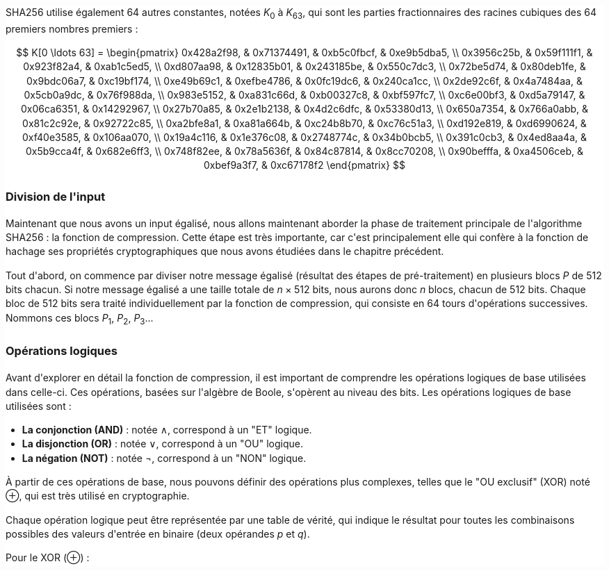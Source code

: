 SHA256 utilise également 64 autres constantes, notées $K_0$ à $K_{63}$, qui sont les parties fractionnaires des racines cubiques des 64 premiers nombres premiers :

$$
K[0 \ldots 63] = \begin{pmatrix}
0x428a2f98, & 0x71374491, & 0xb5c0fbcf, & 0xe9b5dba5, \\
0x3956c25b, & 0x59f111f1, & 0x923f82a4, & 0xab1c5ed5, \\
0xd807aa98, & 0x12835b01, & 0x243185be, & 0x550c7dc3, \\
0x72be5d74, & 0x80deb1fe, & 0x9bdc06a7, & 0xc19bf174, \\
0xe49b69c1, & 0xefbe4786, & 0x0fc19dc6, & 0x240ca1cc, \\
0x2de92c6f, & 0x4a7484aa, & 0x5cb0a9dc, & 0x76f988da, \\
0x983e5152, & 0xa831c66d, & 0xb00327c8, & 0xbf597fc7, \\
0xc6e00bf3, & 0xd5a79147, & 0x06ca6351, & 0x14292967, \\
0x27b70a85, & 0x2e1b2138, & 0x4d2c6dfc, & 0x53380d13, \\
0x650a7354, & 0x766a0abb, & 0x81c2c92e, & 0x92722c85, \\
0xa2bfe8a1, & 0xa81a664b, & 0xc24b8b70, & 0xc76c51a3, \\
0xd192e819, & 0xd6990624, & 0xf40e3585, & 0x106aa070, \\
0x19a4c116, & 0x1e376c08, & 0x2748774c, & 0x34b0bcb5, \\
0x391c0cb3, & 0x4ed8aa4a, & 0x5b9cca4f, & 0x682e6ff3, \\
0x748f82ee, & 0x78a5636f, & 0x84c87814, & 0x8cc70208, \\
0x90befffa, & 0xa4506ceb, & 0xbef9a3f7, & 0xc67178f2
\end{pmatrix}
$$

### Division de l'input

Maintenant que nous avons un input égalisé, nous allons maintenant aborder la phase de traitement principale de l'algorithme SHA256 : la fonction de compression. Cette étape est très importante, car c'est principalement elle qui confère à la fonction de hachage ses propriétés cryptographiques que nous avons étudiées dans le chapitre précédent.

Tout d'abord, on commence par diviser notre message égalisé (résultat des étapes de pré-traitement) en plusieurs blocs $P$ de 512 bits chacun. Si notre message égalisé a une taille totale de $n \times 512$ bits, nous aurons donc $n$ blocs, chacun de 512 bits. Chaque bloc de 512 bits sera traité individuellement par la fonction de compression, qui consiste en 64 tours d'opérations successives. Nommons ces blocs $P_1$, $P_2$, $P_3$...

### Opérations logiques

Avant d'explorer en détail la fonction de compression, il est important de comprendre les opérations logiques de base utilisées dans celle-ci. Ces opérations, basées sur l'algèbre de Boole, s'opèrent au niveau des bits. Les opérations logiques de base utilisées sont :

- **La conjonction (AND)** : notée $\land$, correspond à un "ET" logique.
- **La disjonction (OR)** : notée $\lor$, correspond à un "OU" logique.
- **La négation (NOT)** : notée $\lnot$, correspond à un "NON" logique.

À partir de ces opérations de base, nous pouvons définir des opérations plus complexes, telles que le "OU exclusif" (XOR) noté $\oplus$, qui est très utilisé en cryptographie.

Chaque opération logique peut être représentée par une table de vérité, qui indique le résultat pour toutes les combinaisons possibles des valeurs d'entrée en binaire (deux opérandes $p$ et $q$).

Pour le XOR ($\oplus$) :
